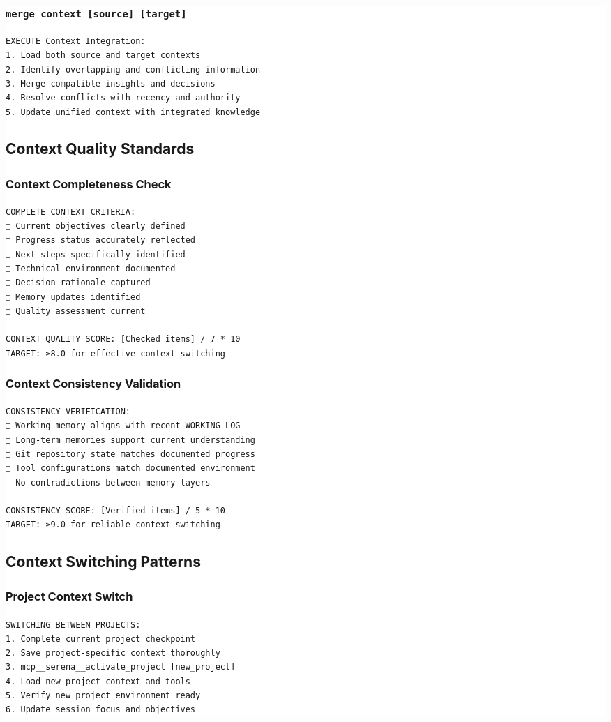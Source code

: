 ### `merge context [source] [target]`
```
EXECUTE Context Integration:
1. Load both source and target contexts
2. Identify overlapping and conflicting information
3. Merge compatible insights and decisions
4. Resolve conflicts with recency and authority
5. Update unified context with integrated knowledge
```

## Context Quality Standards

### Context Completeness Check
```
COMPLETE CONTEXT CRITERIA:
□ Current objectives clearly defined
□ Progress status accurately reflected
□ Next steps specifically identified
□ Technical environment documented
□ Decision rationale captured
□ Memory updates identified
□ Quality assessment current

CONTEXT QUALITY SCORE: [Checked items] / 7 * 10
TARGET: ≥8.0 for effective context switching
```

### Context Consistency Validation
```
CONSISTENCY VERIFICATION:
□ Working memory aligns with recent WORKING_LOG
□ Long-term memories support current understanding
□ Git repository state matches documented progress
□ Tool configurations match documented environment
□ No contradictions between memory layers

CONSISTENCY SCORE: [Verified items] / 5 * 10
TARGET: ≥9.0 for reliable context switching
```

## Context Switching Patterns

### Project Context Switch
```
SWITCHING BETWEEN PROJECTS:
1. Complete current project checkpoint
2. Save project-specific context thoroughly
3. mcp__serena__activate_project [new_project]
4. Load new project context and tools
5. Verify new project environment ready
6. Update session focus and objectives
```
